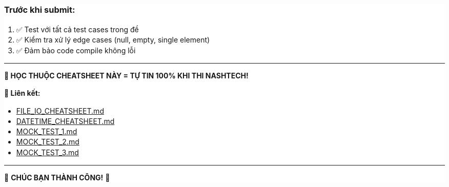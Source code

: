 ### Trước khi submit:
1. ✅ Test với tất cả test cases trong đề
2. ✅ Kiểm tra xử lý edge cases (null, empty, single element)
3. ✅ Đảm bảo code compile không lỗi

---

**🎯 HỌC THUỘC CHEATSHEET NÀY = TỰ TIN 100% KHI THI NASHTECH!**

**🔗 Liên kết:**
- [FILE_IO_CHEATSHEET.md](FILE_IO_CHEATSHEET.md)
- [DATETIME_CHEATSHEET.md](DATETIME_CHEATSHEET.md)
- [MOCK_TEST_1.md](MOCK_TEST_1.md)
- [MOCK_TEST_2.md](MOCK_TEST_2.md)
- [MOCK_TEST_3.md](MOCK_TEST_3.md)

---

💪 **CHÚC BẠN THÀNH CÔNG!** 🚀
